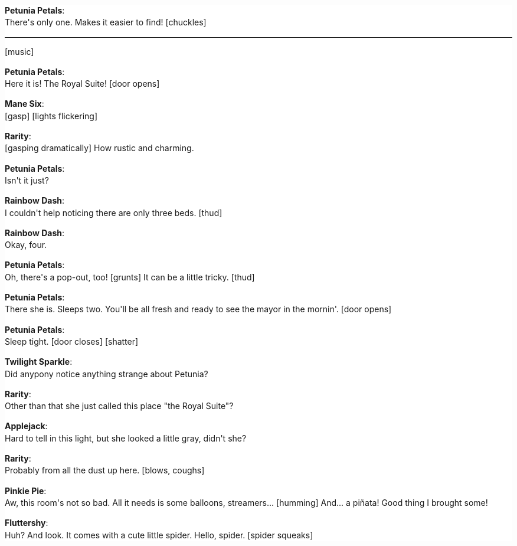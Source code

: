 **Petunia Petals**:  
There's only one. Makes it easier to find! [chuckles]

***

[music]

**Petunia Petals**:  
Here it is! The Royal Suite!
[door opens]

**Mane Six**:  
[gasp]
[lights flickering]

**Rarity**:  
[gasping dramatically] How rustic and charming.

**Petunia Petals**:  
Isn't it just?

**Rainbow Dash**:  
I couldn't help noticing there are only three beds.
[thud]

**Rainbow Dash**:  
Okay, four.

**Petunia Petals**:  
Oh, there's a pop-out, too! [grunts] It can be a little tricky.
[thud]

**Petunia Petals**:  
There she is. Sleeps two. You'll be all fresh and ready to see the mayor in the mornin'.
[door opens]

**Petunia Petals**:  
Sleep tight.
[door closes]
[shatter]

**Twilight Sparkle**:  
Did anypony notice anything strange about Petunia?

**Rarity**:  
Other than that she just called this place "the Royal Suite"?

**Applejack**:  
Hard to tell in this light, but she looked a little gray, didn't she?

**Rarity**:  
Probably from all the dust up here. [blows, coughs]

**Pinkie Pie**:  
Aw, this room's not so bad. All it needs is some balloons, streamers... [humming] And... a piñata! Good thing I brought some!

**Fluttershy**:  
Huh? And look. It comes with a cute little spider. Hello, spider.
[spider squeaks]
